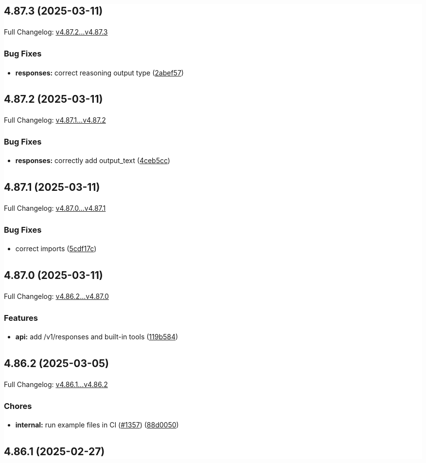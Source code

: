 ## 4.87.3 (2025-03-11)

Full Changelog: [v4.87.2...v4.87.3](https://github.com/openai/openai-node/compare/v4.87.2...v4.87.3)

### Bug Fixes

* **responses:** correct reasoning output type ([2abef57](https://github.com/openai/openai-node/commit/2abef57d7645a96a4b9a6b91483861cd568d2d4d))

## 4.87.2 (2025-03-11)

Full Changelog: [v4.87.1...v4.87.2](https://github.com/openai/openai-node/compare/v4.87.1...v4.87.2)

### Bug Fixes

* **responses:** correctly add output_text ([4ceb5cc](https://github.com/openai/openai-node/commit/4ceb5cc516b8c75d46f0042534d7658796a8cd71))

## 4.87.1 (2025-03-11)

Full Changelog: [v4.87.0...v4.87.1](https://github.com/openai/openai-node/compare/v4.87.0...v4.87.1)

### Bug Fixes

* correct imports ([5cdf17c](https://github.com/openai/openai-node/commit/5cdf17cec33da7cf540b8bdbcfa30c0c52842dd1))

## 4.87.0 (2025-03-11)

Full Changelog: [v4.86.2...v4.87.0](https://github.com/openai/openai-node/compare/v4.86.2...v4.87.0)

### Features

* **api:** add /v1/responses and built-in tools ([119b584](https://github.com/openai/openai-node/commit/119b5843a18b8014167c8d2031d75c08dbf400a3))

## 4.86.2 (2025-03-05)

Full Changelog: [v4.86.1...v4.86.2](https://github.com/openai/openai-node/compare/v4.86.1...v4.86.2)

### Chores

* **internal:** run example files in CI ([#1357](https://github.com/openai/openai-node/issues/1357)) ([88d0050](https://github.com/openai/openai-node/commit/88d0050336749deb3810b4cb43473de1f84e42bd))

## 4.86.1 (2025-02-27)
